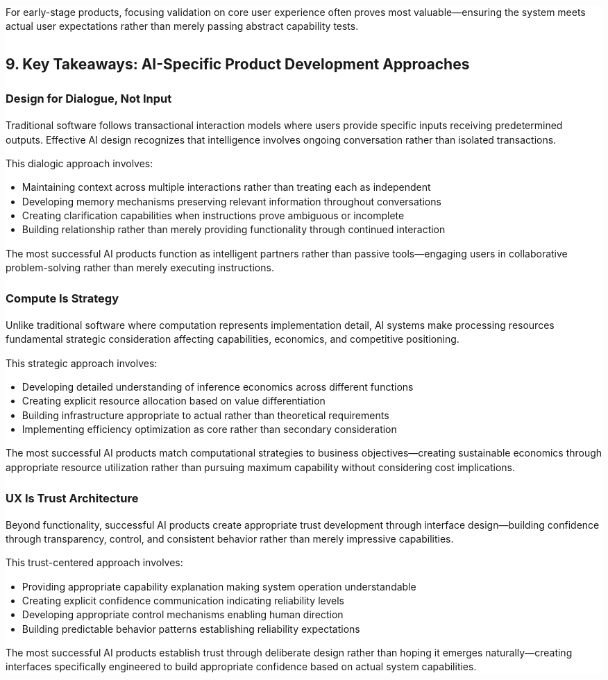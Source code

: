 For early-stage products, focusing validation on core user experience often proves most valuable—ensuring the system meets actual user expectations rather than merely passing abstract capability tests.

## 9. Key Takeaways: AI-Specific Product Development Approaches

### Design for Dialogue, Not Input

Traditional software follows transactional interaction models where users provide specific inputs receiving predetermined outputs. Effective AI design recognizes that intelligence involves ongoing conversation rather than isolated transactions.

This dialogic approach involves:
- Maintaining context across multiple interactions rather than treating each as independent
- Developing memory mechanisms preserving relevant information throughout conversations
- Creating clarification capabilities when instructions prove ambiguous or incomplete
- Building relationship rather than merely providing functionality through continued interaction

The most successful AI products function as intelligent partners rather than passive tools—engaging users in collaborative problem-solving rather than merely executing instructions.

### Compute Is Strategy

Unlike traditional software where computation represents implementation detail, AI systems make processing resources fundamental strategic consideration affecting capabilities, economics, and competitive positioning.

This strategic approach involves:
- Developing detailed understanding of inference economics across different functions
- Creating explicit resource allocation based on value differentiation
- Building infrastructure appropriate to actual rather than theoretical requirements
- Implementing efficiency optimization as core rather than secondary consideration

The most successful AI products match computational strategies to business objectives—creating sustainable economics through appropriate resource utilization rather than pursuing maximum capability without considering cost implications.

### UX Is Trust Architecture

Beyond functionality, successful AI products create appropriate trust development through interface design—building confidence through transparency, control, and consistent behavior rather than merely impressive capabilities.

This trust-centered approach involves:
- Providing appropriate capability explanation making system operation understandable
- Creating explicit confidence communication indicating reliability levels
- Developing appropriate control mechanisms enabling human direction
- Building predictable behavior patterns establishing reliability expectations

The most successful AI products establish trust through deliberate design rather than hoping it emerges naturally—creating interfaces specifically engineered to build appropriate confidence based on actual system capabilities.
